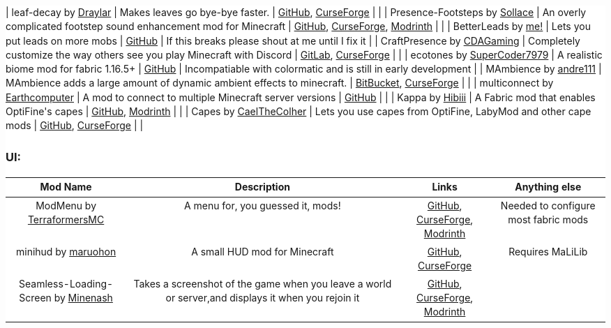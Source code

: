 |         leaf-decay by [Draylar](https://github.com/Draylar)          |                       Makes leaves go bye-bye faster.                       |                                     [GitHub](https://github.com/Draylar/leaf-decay), [CurseForge](https://www.curseforge.com/minecraft/mc-mods/leaf-decay)                                      |                                                                 |
|     Presence-Footsteps by [Sollace](https://github.com/Sollace)      |     An overly complicated footstep sound enhancement mod for Minecraft      | [GitHub](https://github.com/Sollace/Presence-Footsteps), [CurseForge](https://www.curseforge.com/minecraft/mc-mods/presence-footsteps), [Modrinth](https://modrinth.com/mod/presence-footsteps) |                                                                 |
|            BetterLeads by [me!](https://github.com/quaoz)            |                       Lets you put leads on more mobs                       |                                                                         [GitHub](https://github.com/quaoz/BetterLeads)                                                                          |        If this breaks please shout at me until I fix it         |
|      CraftPresence by [CDAGaming](https://gitlab.com/CDAGaming)      |   Completely customize the way others see you play Minecraft with Discord   |                                 [GitLab](https://gitlab.com/CDAGaming/CraftPresence), [CurseForge](https://www.curseforge.com/minecraft/mc-mods/craftpresence)                                  |                                                                 |
|   ecotones by [SuperCoder7979](https://github.com/SuperCoder7979)    |                  A realistic biome mod for fabric 1.16.5+                   |                                                                      [GitHub](https://github.com/SuperCoder7979/ecotones)                                                                       | Incompatiable with colormatic and is still in early development |
|       MAmbience by [andre111](https://bitbucket.org/andre111)        |   MAmbience adds a large amount of dynamic ambient effects to minecraft.    |                                   [BitBucket](https://bitbucket.org/andre111/MAmbience), [CurseForge](https://www.curseforge.com/minecraft/mc-mods/mambience)                                   |                                                                 |
|  multiconnect by [Earthcomputer](https://github.com/Earthcomputer)   |           A mod to connect to multiple Minecraft server versions            |                                                                     [GitHub](https://github.com/Earthcomputer/multiconnect)                                                                     |                                                                 |
|             Kappa by [Hibiii](https://github.com/Hibiii)             |                 A Fabric mod that enables OptiFine's capes                  |                                                      [GitHub](https://github.com/Hibiii/Kappa), [Modrinth](https://modrinth.com/mod/kappa)                                                      |                                                                 |
|      Capes by [CaelTheColher](https://github.com/CaelTheColher)      |        Lets you use capes from OptiFine, LabyMod and other cape mods        |                                       [GitHub](https://github.com/CaelTheColher/Capes), [CurseForge](https://www.curseforge.com/minecraft/mc-mods/capes)                                        |                                                                 |


### UI:

|                                   Mod Name                                    |                                                         Description                                                         |                                                                                                      Links                                                                                                      |            Anything else             |
|:-----------------------------------------------------------------------------:|:---------------------------------------------------------------------------------------------------------------------------:|:---------------------------------------------------------------------------------------------------------------------------------------------------------------------------------------------------------------:|:------------------------------------:|
|        ModMenu by [TerraformersMC](https://github.com/TerraformersMC)         |                                              A menu for, you guessed it, mods!                                              |                      [GitHub](https://github.com/TerraformersMC/ModMenu), [CurseForge](https://www.curseforge.com/minecraft/mc-mods/modmenu), [Modrinth](https://modrinth.com/mod/modmenu)                      | Needed to configure most fabric mods |
|              minihud by [maruohon](https://github.com/maruohon)               |                                                A small HUD mod for Minecraft                                                |                                                [GitHub](https://github.com/maruohon/minihud), [CurseForge](https://www.curseforge.com/minecraft/mc-mods/minihud)                                                |           Requires MaLiLib           |
|      Seamless-Loading-Screen by [Minenash](https://github.com/Minenash)       |             Takes a screenshot of the game when you leave a world or server,and displays it when you rejoin it              | [GitHub](https://github.com/Minenash/Seamless-Loading-Screen), [CurseForge](https://www.curseforge.com/minecraft/mc-mods/seamless-loading-screen), [Modrinth](https://modrinth.com/mod/seamless-loading-screen) |                                      |